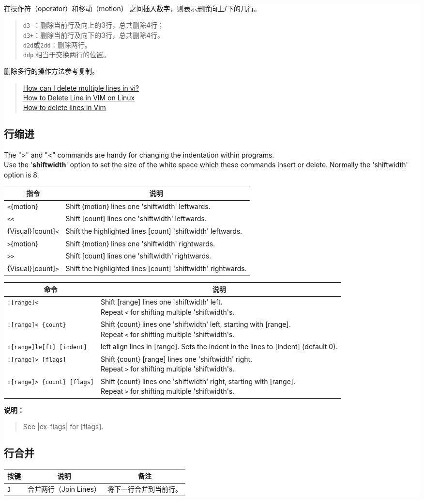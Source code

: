 在操作符（operator）和移动（motion） 之间插入数字，则表示删除向上/下的几行。

> `d3-`：删除当前行及向上的3行，总共删除4行；  
> `d3+`：删除当前行及向下的3行，总共删除4行。  
> `d2d`或`2dd`：删除两行。  
> `ddp` 相当于交换两行的位置。  

删除多行的操作方法参考复制。

> [How can I delete multiple lines in vi?](https://stackoverflow.com/questions/15912868/how-can-i-delete-multiple-lines-in-vi)  
> [How to Delete Line in VIM on Linux](https://linoxide.com/linux-how-to/how-to-delete-line-vim-linux/)  
> [How to delete lines in Vim](https://www.educative.io/answers/how-to-delete-lines-in-vim)

## 行缩进

The ">" and "<" commands are handy for changing the indentation within
programs.  
Use the '**shiftwidth**' option to set the size of the white space which these commands insert or delete.  Normally the 'shiftwidth' option is 8.

| 指令               | 说明                                                         |
| ------------------ | ------------------------------------------------------------ |
| `<`{motion}        | Shift {motion} lines one 'shiftwidth' leftwards.             |
| `<<`               | Shift [count] lines one 'shiftwidth' leftwards.              |
| {Visual}[count]`<` | Shift the highlighted lines [count] 'shiftwidth' leftwards.  |
| `>`{motion}        | Shift {motion} lines one 'shiftwidth' rightwards.            |
| `>>`               | Shift [count] lines one 'shiftwidth' rightwards.             |
| {Visual}[count]`>` | Shift the highlighted lines [count] 'shiftwidth' rightwards. |

| 命令                        | 说明                                                                                                                    |
| --------------------------- | ----------------------------------------------------------------------------------------------------------------------- |
| `:[range]<`                 | Shift [range] lines one \'shiftwidth\' left. <br/>Repeat `<` for shifting multiple \'shiftwidth\'s.                     |
| `:[range]< {count}`         | Shift {count} lines one \'shiftwidth\' left, starting with [range].<br/>Repeat `<` for shifting multiple 'shiftwidth's. |
| `:[range]le[ft] [indent]`   | left align lines in [range].  Sets the indent in the lines to [indent] (default 0).                                     |
| `:[range]> [flags]`         | Shift {count} [range] lines one 'shiftwidth' right.<br/>Repeat `>` for shifting multiple 'shiftwidth's.                 |
| `:[range]> {count} [flags]` | Shift {count} lines one 'shiftwidth' right, starting with [range].<br/>Repeat `>` for shifting multiple 'shiftwidth's.  |

**说明：**

> See |ex-flags| for [flags].

## 行合并

| 按键 | 说明                   | 备注                   |
| ---- | ---------------------- | ---------------------- |
| `J`  | 合并两行（Join Lines） | 将下一行合并到当前行。 |
